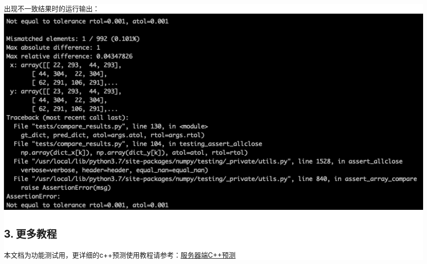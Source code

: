 出现不一致结果时的运行输出：
<img src="compare_cpp_wrong.png" width="1000">


## 3. 更多教程

本文档为功能测试用，更详细的c++预测使用教程请参考：[服务器端C++预测](https://github.com/PaddlePaddle/PaddleOCR/tree/dygraph/deploy/cpp_infer)  
